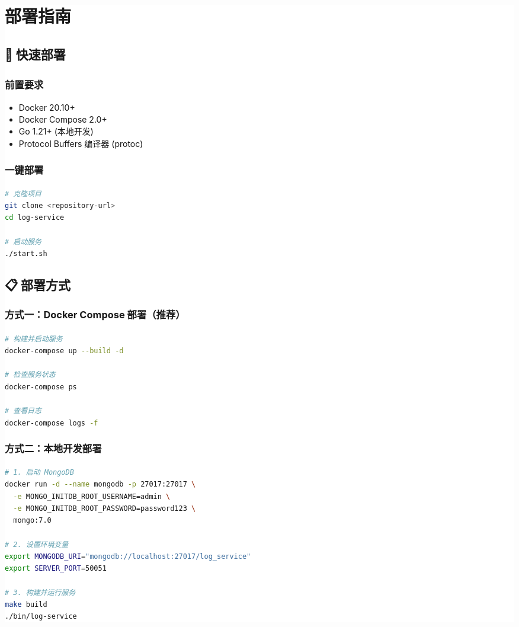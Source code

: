 # 部署指南

## 🚀 快速部署

### 前置要求

- Docker 20.10+
- Docker Compose 2.0+
- Go 1.21+ (本地开发)
- Protocol Buffers 编译器 (protoc)

### 一键部署

```bash
# 克隆项目
git clone <repository-url>
cd log-service

# 启动服务
./start.sh
```

## 📋 部署方式

### 方式一：Docker Compose 部署（推荐）

```bash
# 构建并启动服务
docker-compose up --build -d

# 检查服务状态
docker-compose ps

# 查看日志
docker-compose logs -f
```

### 方式二：本地开发部署

```bash
# 1. 启动 MongoDB
docker run -d --name mongodb -p 27017:27017 \
  -e MONGO_INITDB_ROOT_USERNAME=admin \
  -e MONGO_INITDB_ROOT_PASSWORD=password123 \
  mongo:7.0

# 2. 设置环境变量
export MONGODB_URI="mongodb://localhost:27017/log_service"
export SERVER_PORT=50051

# 3. 构建并运行服务
make build
./bin/log-service
```
